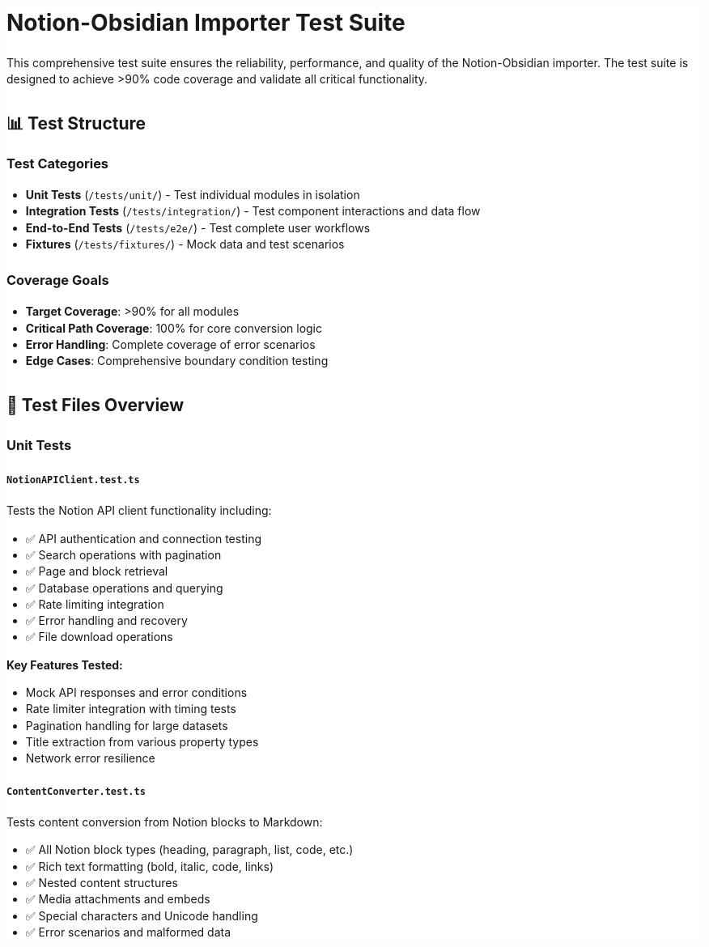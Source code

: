 # Notion-Obsidian Importer Test Suite

This comprehensive test suite ensures the reliability, performance, and quality of the Notion-Obsidian importer. The test suite is designed to achieve >90% code coverage and validate all critical functionality.

## 📊 Test Structure

### Test Categories

- **Unit Tests** (`/tests/unit/`) - Test individual modules in isolation
- **Integration Tests** (`/tests/integration/`) - Test component interactions and data flow
- **End-to-End Tests** (`/tests/e2e/`) - Test complete user workflows
- **Fixtures** (`/tests/fixtures/`) - Mock data and test scenarios

### Coverage Goals

- **Target Coverage**: >90% for all modules
- **Critical Path Coverage**: 100% for core conversion logic
- **Error Handling**: Complete coverage of error scenarios
- **Edge Cases**: Comprehensive boundary condition testing

## 🧪 Test Files Overview

### Unit Tests

#### `NotionAPIClient.test.ts`
Tests the Notion API client functionality including:
- ✅ API authentication and connection testing
- ✅ Search operations with pagination
- ✅ Page and block retrieval
- ✅ Database operations and querying
- ✅ Rate limiting integration
- ✅ Error handling and recovery
- ✅ File download operations

**Key Features Tested:**
- Mock API responses and error conditions
- Rate limiter integration with timing tests
- Pagination handling for large datasets
- Title extraction from various property types
- Network error resilience

#### `ContentConverter.test.ts`
Tests content conversion from Notion blocks to Markdown:
- ✅ All Notion block types (heading, paragraph, list, code, etc.)
- ✅ Rich text formatting (bold, italic, code, links)
- ✅ Nested content structures
- ✅ Media attachments and embeds
- ✅ Special characters and Unicode handling
- ✅ Error scenarios and malformed data
